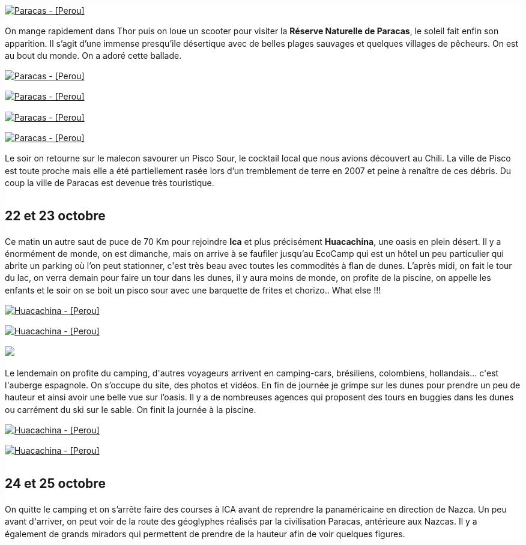 <a data-flickr-embed="true" data-footer="true" href="https://www.flickr.com/photos/2ozr/53280209913/in/datetaken-public/" title="Paracas - [Perou]"><img src="https://live.staticflickr.com/65535/53280209913_4e1114f237_k.jpg" width="2048" height="1152" alt="Paracas - [Perou]"/></a><script async src="//embedr.flickr.com/assets/client-code.js" charset="utf-8"></script>

On mange rapidement dans Thor puis on loue un scooter pour visiter la **Réserve Naturelle de Paracas**, le soleil fait enfin son apparition. Il s’agit d’une immense presqu’ile désertique avec de belles plages sauvages et quelques villages de pêcheurs. On est au bout du monde. On a adoré cette ballade.

<a data-flickr-embed="true" data-footer="true" href="https://www.flickr.com/photos/2ozr/53280213538/in/datetaken-public/" title="Paracas - [Perou]"><img src="https://live.staticflickr.com/65535/53280213538_ccb24cdb73_k.jpg" width="2048" height="1152" alt="Paracas - [Perou]"/></a><script async src="//embedr.flickr.com/assets/client-code.js" charset="utf-8"></script>

<a data-flickr-embed="true" data-footer="true" href="https://www.flickr.com/photos/2ozr/53279931471/in/datetaken-public/" title="Paracas - [Perou]"><img src="https://live.staticflickr.com/65535/53279931471_57d4ac1924_k.jpg" width="2048" height="1152" alt="Paracas - [Perou]"/></a><script async src="//embedr.flickr.com/assets/client-code.js" charset="utf-8"></script>

<a data-flickr-embed="true" data-footer="true" href="https://www.flickr.com/photos/2ozr/53279932826/in/datetaken-public/" title="Paracas - [Perou]"><img src="https://live.staticflickr.com/65535/53279932826_bdeb0611ff_k.jpg" width="2048" height="1152" alt="Paracas - [Perou]"/></a><script async src="//embedr.flickr.com/assets/client-code.js" charset="utf-8"></script>

<a data-flickr-embed="true" data-footer="true" href="https://www.flickr.com/photos/2ozr/53280286109/in/datetaken-public/" title="Paracas - [Perou]"><img src="https://live.staticflickr.com/65535/53280286109_925d1313c2_k.jpg" width="2048" height="1152" alt="Paracas - [Perou]"/></a><script async src="//embedr.flickr.com/assets/client-code.js" charset="utf-8"></script>

Le soir on retourne sur le malecon savourer un Pisco Sour, le cocktail local que nous avions découvert au Chili. La ville de Pisco est toute proche mais elle a été partiellement rasée lors d’un tremblement de terre en 2007 et peine à renaître de ces débris. Du coup la ville de Paracas est devenue très touristique.

## 22 et 23 octobre

Ce matin un autre saut de puce de 70 Km pour rejoindre **Ica** et plus précisément **Huacachina**, une oasis en plein désert. Il y a énormément de monde, on est dimanche, mais on arrive à se faufiler jusqu’au EcoCamp qui est un hôtel un peu particulier qui abrite un parking où l’on peut stationner, c'est très beau avec toutes les commodités à flan de dunes. L’après midi, on fait le tour du lac, on verra demain pour faire un tour dans les dunes, il y aura moins de monde, on profite de la piscine, on appelle les enfants et le soir on se boit un pisco sour avec une barquette de frites et chorizo.. What else !!!

<a data-flickr-embed="true" data-footer="true" href="https://www.flickr.com/photos/2ozr/53291184039/in/datetaken-public/" title="Huacachina - [Perou]"><img src="https://live.staticflickr.com/65535/53291184039_b8b28733d0_k.jpg" width="2048" height="1152" alt="Huacachina - [Perou]"/></a><script async src="//embedr.flickr.com/assets/client-code.js" charset="utf-8"></script>

<a data-flickr-embed="true" data-footer="true" href="https://www.flickr.com/photos/2ozr/53279934271/in/datetaken-public/" title="Huacachina - [Perou]"><img src="https://live.staticflickr.com/65535/53279934271_a7603a5a62_k.jpg" width="2048" height="1152" alt="Huacachina - [Perou]"/></a><script async src="//embedr.flickr.com/assets/client-code.js" charset="utf-8"></script>

<img src="{{baseurl}}/assets/owner/photos/perou37.jpg" style="width:100%" />

Le lendemain on profite du camping, d'autres voyageurs arrivent en camping-cars, brésiliens, colombiens, hollandais... c'est l'auberge espagnole. On s’occupe du site, des photos et vidéos. En fin de journée je grimpe sur les dunes pour prendre un peu de hauteur et ainsi avoir une belle vue sur l’oasis. Il y a de nombreuses agences qui proposent des tours en buggies dans les dunes ou carrément du ski sur le sable. On finit la journée à la piscine.

<a data-flickr-embed="true" data-footer="true" href="https://www.flickr.com/photos/2ozr/53279930692/in/datetaken-public/" title="Huacachina - [Perou]"><img src="https://live.staticflickr.com/65535/53279930692_f07fb1ed8e_k.jpg" width="2048" height="1152" alt="Huacachina - [Perou]"/></a><script async src="//embedr.flickr.com/assets/client-code.js" charset="utf-8"></script>

<a data-flickr-embed="true" data-footer="true" href="https://www.flickr.com/photos/2ozr/53281288450/in/datetaken-public/" title="Huacachina - [Perou]"><img src="https://live.staticflickr.com/65535/53281288450_2ad917f5ec_k.jpg" width="2048" height="1152" alt="Huacachina - [Perou]"/></a><script async src="//embedr.flickr.com/assets/client-code.js" charset="utf-8"></script>

## 24 et 25 octobre

On quitte le camping et on s’arrête faire des courses à ICA avant de reprendre la panaméricaine en direction de Nazca. Un peu avant d'arriver, on peut voir de la route des géoglyphes réalisés par la civilisation Paracas, antérieure aux Nazcas. Il y a également de grands miradors qui permettent de prendre de la hauteur afin de voir quelques figures.
